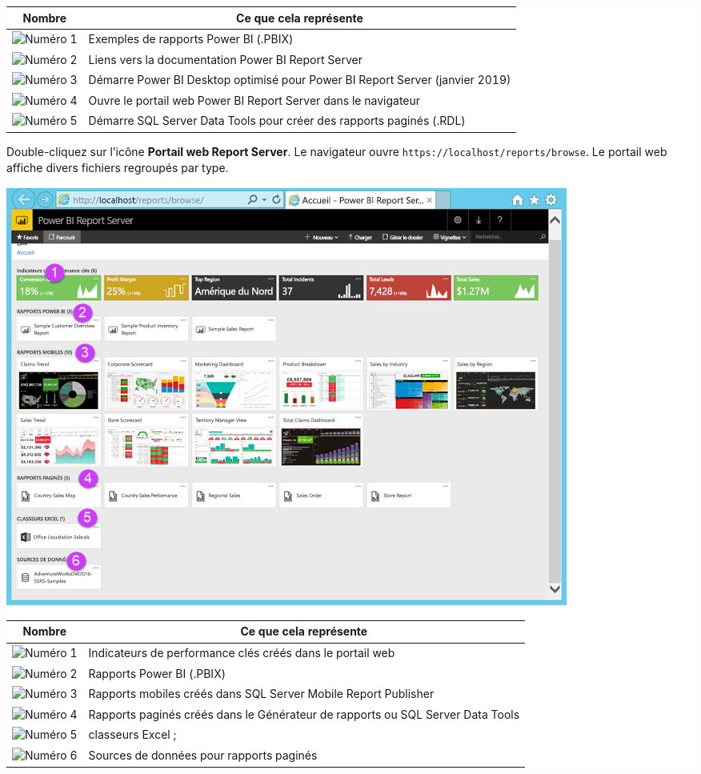 |Nombre  |Ce que cela représente  |
|---------|---------|
|![Numéro 1](media/tutorial-explore-report-server-web-portal/number-1.png) | Exemples de rapports Power BI (.PBIX) |
|![Numéro 2](media/tutorial-explore-report-server-web-portal/number-2.png) | Liens vers la documentation Power BI Report Server |
|![Numéro 3](media/tutorial-explore-report-server-web-portal/number-3.png) | Démarre Power BI Desktop optimisé pour Power BI Report Server (janvier 2019) |
|![Numéro 4](media/tutorial-explore-report-server-web-portal/number-4.png) | Ouvre le portail web Power BI Report Server dans le navigateur |
|![Numéro 5](media/tutorial-explore-report-server-web-portal/number-5.png) | Démarre SQL Server Data Tools pour créer des rapports paginés (.RDL) |

Double-cliquez sur l’icône **Portail web Report Server**. Le navigateur ouvre `https://localhost/reports/browse`. Le portail web affiche divers fichiers regroupés par type. 

![Portail web de Power BI Report Server web](media/tutorial-explore-report-server-web-portal/power-bi-report-server-browser-in-vm.png)

|Nombre  |Ce que cela représente  |
|---------|---------|
|![Numéro 1](media/tutorial-explore-report-server-web-portal/number-1.png) | Indicateurs de performance clés créés dans le portail web |
|![Numéro 2](media/tutorial-explore-report-server-web-portal/number-2.png) |  Rapports Power BI (.PBIX)  |
|![Numéro 3](media/tutorial-explore-report-server-web-portal/number-3.png) | Rapports mobiles créés dans SQL Server Mobile Report Publisher  |
|![Numéro 4](media/tutorial-explore-report-server-web-portal/number-4.png) |  Rapports paginés créés dans le Générateur de rapports ou SQL Server Data Tools  |
|![Numéro 5](media/tutorial-explore-report-server-web-portal/number-5.png) | classeurs Excel ;   | 
|![Numéro 6](media/tutorial-explore-report-server-web-portal/number-6.png) | Sources de données pour rapports paginés | 
